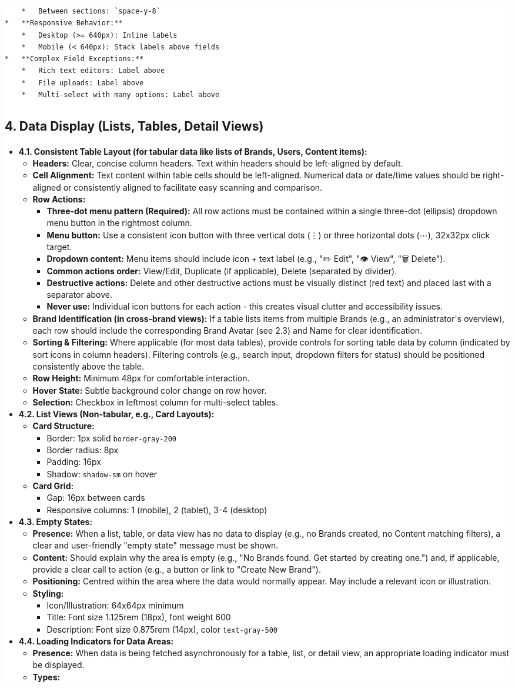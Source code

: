        *   Between sections: `space-y-8`
    *   **Responsive Behavior:**
        *   Desktop (>= 640px): Inline labels
        *   Mobile (< 640px): Stack labels above fields
    *   **Complex Field Exceptions:**
        *   Rich text editors: Label above
        *   File uploads: Label above
        *   Multi-select with many options: Label above

## 4. Data Display (Lists, Tables, Detail Views)

*   **4.1. Consistent Table Layout (for tabular data like lists of Brands, Users, Content items):**
    *   **Headers:** Clear, concise column headers. Text within headers should be left-aligned by default.
    *   **Cell Alignment:** Text content within table cells should be left-aligned. Numerical data or date/time values should be right-aligned or consistently aligned to facilitate easy scanning and comparison.
    *   **Row Actions:** 
        *   **Three-dot menu pattern (Required):** All row actions must be contained within a single three-dot (ellipsis) dropdown menu button in the rightmost column.
        *   **Menu button:** Use a consistent icon button with three vertical dots (⋮) or three horizontal dots (⋯), 32x32px click target.
        *   **Dropdown content:** Menu items should include icon + text label (e.g., "✏️ Edit", "👁️ View", "🗑️ Delete").
        *   **Common actions order:** View/Edit, Duplicate (if applicable), Delete (separated by divider).
        *   **Destructive actions:** Delete and other destructive actions must be visually distinct (red text) and placed last with a separator above.
        *   **Never use:** Individual icon buttons for each action - this creates visual clutter and accessibility issues.
    *   **Brand Identification (in cross-brand views):** If a table lists items from multiple Brands (e.g., an administrator's overview), each row should include the corresponding Brand Avatar (see 2.3) and Name for clear identification.
    *   **Sorting & Filtering:** Where applicable (for most data tables), provide controls for sorting table data by column (indicated by sort icons in column headers). Filtering controls (e.g., search input, dropdown filters for status) should be positioned consistently above the table.
    *   **Row Height:** Minimum 48px for comfortable interaction.
    *   **Hover State:** Subtle background color change on row hover.
    *   **Selection:** Checkbox in leftmost column for multi-select tables.
*   **4.2. List Views (Non-tabular, e.g., Card Layouts):** 
    *   **Card Structure:**
        *   Border: 1px solid `border-gray-200`
        *   Border radius: 8px
        *   Padding: 16px
        *   Shadow: `shadow-sm` on hover
    *   **Card Grid:** 
        *   Gap: 16px between cards
        *   Responsive columns: 1 (mobile), 2 (tablet), 3-4 (desktop)
*   **4.3. Empty States:**
    *   **Presence:** When a list, table, or data view has no data to display (e.g., no Brands created, no Content matching filters), a clear and user-friendly "empty state" message must be shown.
    *   **Content:** Should explain why the area is empty (e.g., "No Brands found. Get started by creating one.") and, if applicable, provide a clear call to action (e.g., a button or link to "Create New Brand").
    *   **Positioning:** Centred within the area where the data would normally appear. May include a relevant icon or illustration.
    *   **Styling:** 
        *   Icon/Illustration: 64x64px minimum
        *   Title: Font size 1.125rem (18px), font weight 600
        *   Description: Font size 0.875rem (14px), color `text-gray-500`
*   **4.4. Loading Indicators for Data Areas:**
    *   **Presence:** When data is being fetched asynchronously for a table, list, or detail view, an appropriate loading indicator must be displayed.
    *   **Types:** 